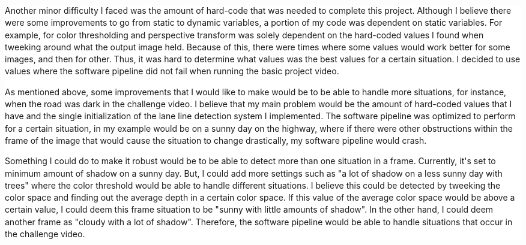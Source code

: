 Another minor difficulty I faced was the amount of hard-code that was needed to complete this project. Although I believe there were some improvements to go from static to dynamic variables, a portion of my code was dependent on static variables. For example, for color thresholding and perspective transform was solely dependent on the hard-coded values I found when tweeking around what the output image held. Because of this, there were times where some values would work better for some images, and then for other. Thus, it was hard to determine what values was the best values for a certain situation. I decided to use values where the software pipeline did not fail when running the basic project video.

As mentioned above, some improvements that I would like to make would be to be able to handle more situations, for instance, when the road was dark in the challenge video. I believe that my main problem would be the amount of hard-coded values that I have and the single initialization of the lane line detection system I implemented. The software pipeline was optimized to perform for a certain situation, in my example would be on a sunny day on the highway, where if there were other obstructions within the frame of the image that would cause the situation to change drastically, my software pipeline would crash.

Something I could do to make it robust would be to be able to detect more than one situation in a frame. Currently, it's set to minimum amount of shadow on a sunny day. But, I could add more settings such as "a lot of shadow on a less sunny day with trees" where the color threshold would be able to handle different situations. I believe this could be detected by tweeking the color space and finding out the average depth in a certain color space. If this value of the average color space would be above a certain value, I could deem this frame situation to be "sunny with little amounts of shadow". In the other hand, I could deem another frame as "cloudy with a lot of shadow". Therefore, the software pipeline would be able to handle situations that occur in the challenge video.
